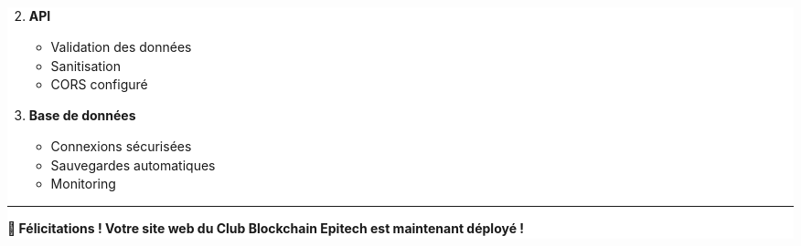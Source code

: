 2. **API**
   - Validation des données
   - Sanitisation
   - CORS configuré

3. **Base de données**
   - Connexions sécurisées
   - Sauvegardes automatiques
   - Monitoring

---

**🎉 Félicitations ! Votre site web du Club Blockchain Epitech est maintenant déployé !**
